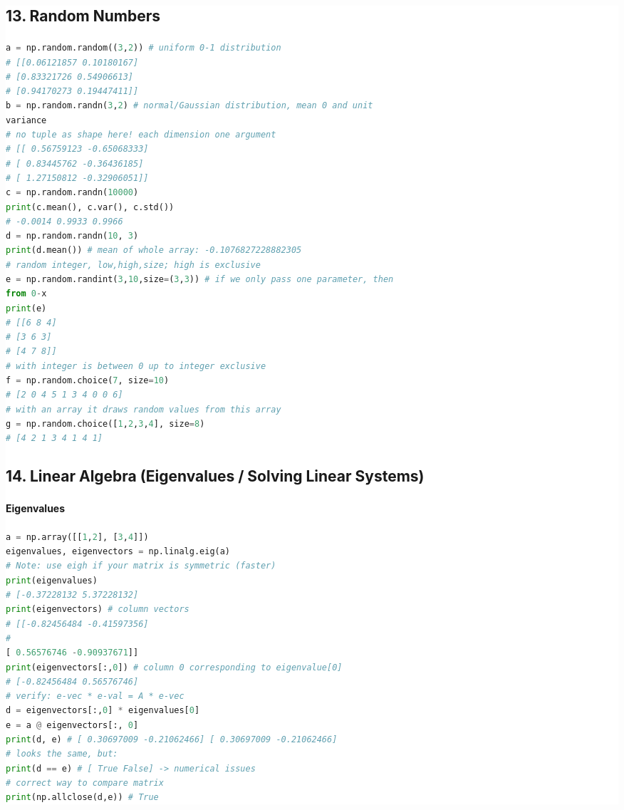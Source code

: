 ## 13. Random Numbers
```python
a = np.random.random((3,2)) # uniform 0-1 distribution
# [[0.06121857 0.10180167]
# [0.83321726 0.54906613]
# [0.94170273 0.19447411]]
b = np.random.randn(3,2) # normal/Gaussian distribution, mean 0 and unit
variance
# no tuple as shape here! each dimension one argument
# [[ 0.56759123 -0.65068333]
# [ 0.83445762 -0.36436185]
# [ 1.27150812 -0.32906051]]
c = np.random.randn(10000)
print(c.mean(), c.var(), c.std())
# -0.0014 0.9933 0.9966
d = np.random.randn(10, 3)
print(d.mean()) # mean of whole array: -0.1076827228882305
# random integer, low,high,size; high is exclusive
e = np.random.randint(3,10,size=(3,3)) # if we only pass one parameter, then
from 0-x
print(e)
# [[6 8 4]
# [3 6 3]
# [4 7 8]]
# with integer is between 0 up to integer exclusive
f = np.random.choice(7, size=10)
# [2 0 4 5 1 3 4 0 0 6]
# with an array it draws random values from this array
g = np.random.choice([1,2,3,4], size=8)
# [4 2 1 3 4 1 4 1]
```

## 14. Linear Algebra (Eigenvalues / Solving Linear Systems)
#### Eigenvalues
```python
a = np.array([[1,2], [3,4]])
eigenvalues, eigenvectors = np.linalg.eig(a)
# Note: use eigh if your matrix is symmetric (faster)
print(eigenvalues)
# [-0.37228132 5.37228132]
print(eigenvectors) # column vectors
# [[-0.82456484 -0.41597356]
#
[ 0.56576746 -0.90937671]]
print(eigenvectors[:,0]) # column 0 corresponding to eigenvalue[0]
# [-0.82456484 0.56576746]
# verify: e-vec * e-val = A * e-vec
d = eigenvectors[:,0] * eigenvalues[0]
e = a @ eigenvectors[:, 0]
print(d, e) # [ 0.30697009 -0.21062466] [ 0.30697009 -0.21062466]
# looks the same, but:
print(d == e) # [ True False] -> numerical issues
# correct way to compare matrix
print(np.allclose(d,e)) # True
```
